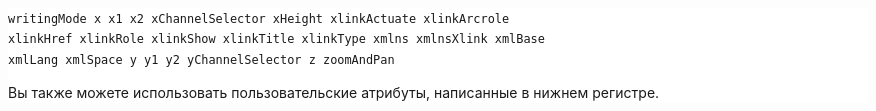 ```
writingMode x x1 x2 xChannelSelector xHeight xlinkActuate xlinkArcrole
xlinkHref xlinkRole xlinkShow xlinkTitle xlinkType xmlns xmlnsXlink xmlBase
xmlLang xmlSpace y y1 y2 yChannelSelector z zoomAndPan
```

Вы также можете использовать пользовательские атрибуты, написанные в нижнем регистре.
